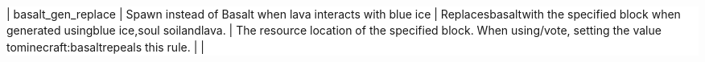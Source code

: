 | basalt_gen_replace                    | Spawn <block> instead of Basalt when lava interacts with blue ice                                                                                                                                                                                                                                                                                                                                                                      | Replacesbasaltwith the specified block when generated usingblue ice,soul soilandlava.                                                                                                                                                                                                                                                                                                                                                                                                                                                                                                                                                                                                                                                                                                                                                                                                                                                                                                                                                                                                                                                                                                                                                                                                                                                                                                                           | The resource location of the specified block. When using/vote, setting the value tominecraft:basaltrepeals this rule.                                                                                                                                                                                                                                                                                                                                                                                                                                                                                                                                                                                                                                                                                                                                                                                                     |                                                                                                                                                                                                                                                                                                |